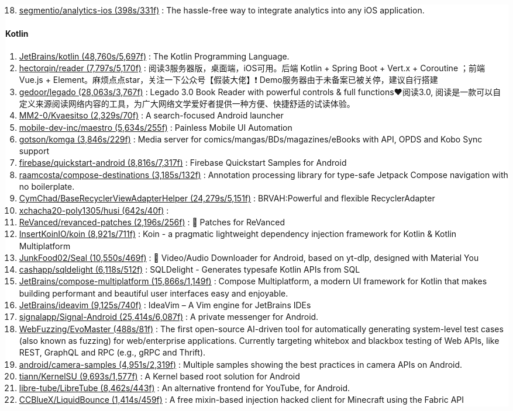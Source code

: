 18. [segmentio/analytics-ios (398s/331f)](https://github.com/segmentio/analytics-ios) : The hassle-free way to integrate analytics into any iOS application.

#### Kotlin
1. [JetBrains/kotlin (48,760s/5,697f)](https://github.com/JetBrains/kotlin) : The Kotlin Programming Language.
2. [hectorqin/reader (7,797s/5,170f)](https://github.com/hectorqin/reader) : 阅读3服务器版，桌面端，iOS可用。后端 Kotlin + Spring Boot + Vert.x + Coroutine ；前端 Vue.js + Element。麻烦点点star，关注一下公众号【假装大佬】❗️ Demo服务器由于未备案已被关停，建议自行搭建
3. [gedoor/legado (28,063s/3,767f)](https://github.com/gedoor/legado) : Legado 3.0 Book Reader with powerful controls & full functions❤️阅读3.0, 阅读是一款可以自定义来源阅读网络内容的工具，为广大网络文学爱好者提供一种方便、快捷舒适的试读体验。
4. [MM2-0/Kvaesitso (2,329s/70f)](https://github.com/MM2-0/Kvaesitso) : A search-focused Android launcher
5. [mobile-dev-inc/maestro (5,634s/255f)](https://github.com/mobile-dev-inc/maestro) : Painless Mobile UI Automation
6. [gotson/komga (3,846s/229f)](https://github.com/gotson/komga) : Media server for comics/mangas/BDs/magazines/eBooks with API, OPDS and Kobo Sync support
7. [firebase/quickstart-android (8,816s/7,317f)](https://github.com/firebase/quickstart-android) : Firebase Quickstart Samples for Android
8. [raamcosta/compose-destinations (3,185s/132f)](https://github.com/raamcosta/compose-destinations) : Annotation processing library for type-safe Jetpack Compose navigation with no boilerplate.
9. [CymChad/BaseRecyclerViewAdapterHelper (24,279s/5,151f)](https://github.com/CymChad/BaseRecyclerViewAdapterHelper) : BRVAH:Powerful and flexible RecyclerAdapter
10. [xchacha20-poly1305/husi (642s/40f)](https://github.com/xchacha20-poly1305/husi) : 
11. [ReVanced/revanced-patches (2,196s/256f)](https://github.com/ReVanced/revanced-patches) : 🧩 Patches for ReVanced
12. [InsertKoinIO/koin (8,921s/711f)](https://github.com/InsertKoinIO/koin) : Koin - a pragmatic lightweight dependency injection framework for Kotlin & Kotlin Multiplatform
13. [JunkFood02/Seal (10,550s/469f)](https://github.com/JunkFood02/Seal) : 🦭 Video/Audio Downloader for Android, based on yt-dlp, designed with Material You
14. [cashapp/sqldelight (6,118s/512f)](https://github.com/cashapp/sqldelight) : SQLDelight - Generates typesafe Kotlin APIs from SQL
15. [JetBrains/compose-multiplatform (15,866s/1,149f)](https://github.com/JetBrains/compose-multiplatform) : Compose Multiplatform, a modern UI framework for Kotlin that makes building performant and beautiful user interfaces easy and enjoyable.
16. [JetBrains/ideavim (9,125s/740f)](https://github.com/JetBrains/ideavim) : IdeaVim – A Vim engine for JetBrains IDEs
17. [signalapp/Signal-Android (25,414s/6,087f)](https://github.com/signalapp/Signal-Android) : A private messenger for Android.
18. [WebFuzzing/EvoMaster (488s/81f)](https://github.com/WebFuzzing/EvoMaster) : The first open-source AI-driven tool for automatically generating system-level test cases (also known as fuzzing) for web/enterprise applications. Currently targeting whitebox and blackbox testing of Web APIs, like REST, GraphQL and RPC (e.g., gRPC and Thrift).
19. [android/camera-samples (4,951s/2,319f)](https://github.com/android/camera-samples) : Multiple samples showing the best practices in camera APIs on Android.
20. [tiann/KernelSU (9,693s/1,577f)](https://github.com/tiann/KernelSU) : A Kernel based root solution for Android
21. [libre-tube/LibreTube (8,462s/443f)](https://github.com/libre-tube/LibreTube) : An alternative frontend for YouTube, for Android.
22. [CCBlueX/LiquidBounce (1,414s/459f)](https://github.com/CCBlueX/LiquidBounce) : A free mixin-based injection hacked client for Minecraft using the Fabric API
